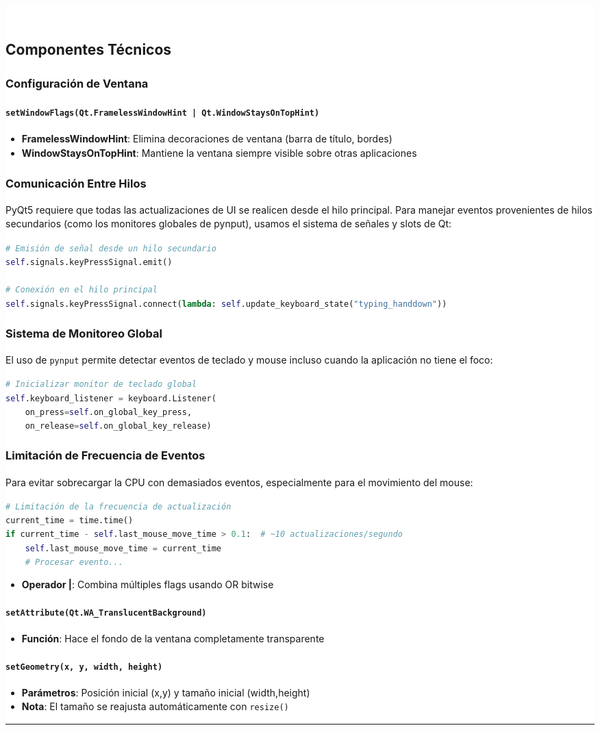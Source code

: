 <br>

## Componentes Técnicos

### **Configuración de Ventana**

#### `setWindowFlags(Qt.FramelessWindowHint | Qt.WindowStaysOnTopHint)`
- **FramelessWindowHint**: Elimina decoraciones de ventana (barra de título, bordes)
- **WindowStaysOnTopHint**: Mantiene la ventana siempre visible sobre otras aplicaciones

### **Comunicación Entre Hilos**

PyQt5 requiere que todas las actualizaciones de UI se realicen desde el hilo principal. Para manejar eventos provenientes de hilos secundarios (como los monitores globales de pynput), usamos el sistema de señales y slots de Qt:

```python
# Emisión de señal desde un hilo secundario
self.signals.keyPressSignal.emit()

# Conexión en el hilo principal
self.signals.keyPressSignal.connect(lambda: self.update_keyboard_state("typing_handdown"))
```

### **Sistema de Monitoreo Global**

El uso de `pynput` permite detectar eventos de teclado y mouse incluso cuando la aplicación no tiene el foco:

```python
# Inicializar monitor de teclado global
self.keyboard_listener = keyboard.Listener(
    on_press=self.on_global_key_press,
    on_release=self.on_global_key_release)
```

### **Limitación de Frecuencia de Eventos**

Para evitar sobrecargar la CPU con demasiados eventos, especialmente para el movimiento del mouse:

```python
# Limitación de la frecuencia de actualización
current_time = time.time()
if current_time - self.last_mouse_move_time > 0.1:  # ~10 actualizaciones/segundo
    self.last_mouse_move_time = current_time
    # Procesar evento...
```
- **Operador |**: Combina múltiples flags usando OR bitwise

#### `setAttribute(Qt.WA_TranslucentBackground)`
- **Función**: Hace el fondo de la ventana completamente transparente

#### `setGeometry(x, y, width, height)`
- **Parámetros**: Posición inicial (x,y) y tamaño inicial (width,height)
- **Nota**: El tamaño se reajusta automáticamente con `resize()`

---